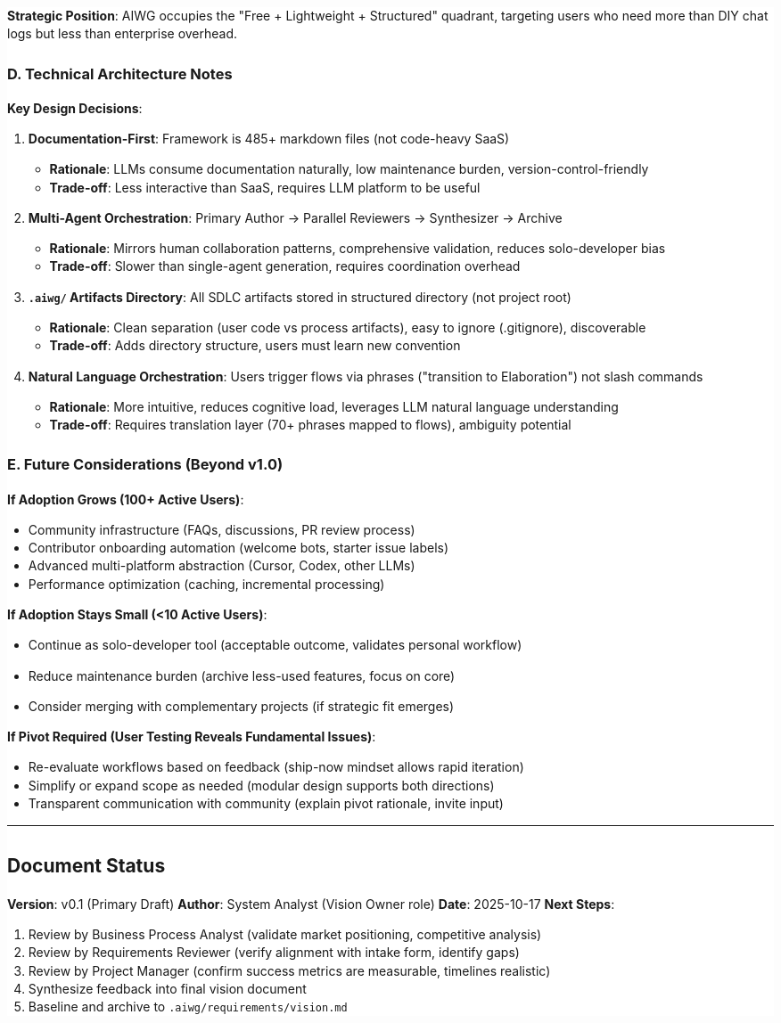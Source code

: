 **Strategic Position**: AIWG occupies the "Free + Lightweight + Structured" quadrant, targeting users who need more than DIY chat logs but less than enterprise overhead.

### D. Technical Architecture Notes

**Key Design Decisions**:

1. **Documentation-First**: Framework is 485+ markdown files (not code-heavy SaaS)
   - **Rationale**: LLMs consume documentation naturally, low maintenance burden, version-control-friendly
   - **Trade-off**: Less interactive than SaaS, requires LLM platform to be useful

2. **Multi-Agent Orchestration**: Primary Author → Parallel Reviewers → Synthesizer → Archive
   - **Rationale**: Mirrors human collaboration patterns, comprehensive validation, reduces solo-developer bias
   - **Trade-off**: Slower than single-agent generation, requires coordination overhead

3. **`.aiwg/` Artifacts Directory**: All SDLC artifacts stored in structured directory (not project root)
   - **Rationale**: Clean separation (user code vs process artifacts), easy to ignore (.gitignore), discoverable
   - **Trade-off**: Adds directory structure, users must learn new convention

4. **Natural Language Orchestration**: Users trigger flows via phrases ("transition to Elaboration") not slash commands
   - **Rationale**: More intuitive, reduces cognitive load, leverages LLM natural language understanding
   - **Trade-off**: Requires translation layer (70+ phrases mapped to flows), ambiguity potential

### E. Future Considerations (Beyond v1.0)

**If Adoption Grows (100+ Active Users)**:
- Community infrastructure (FAQs, discussions, PR review process)
- Contributor onboarding automation (welcome bots, starter issue labels)
- Advanced multi-platform abstraction (Cursor, Codex, other LLMs)
- Performance optimization (caching, incremental processing)

**If Adoption Stays Small (<10 Active Users)**:
- Continue as solo-developer tool (acceptable outcome, validates personal workflow)



- Reduce maintenance burden (archive less-used features, focus on core)
- Consider merging with complementary projects (if strategic fit emerges)

**If Pivot Required (User Testing Reveals Fundamental Issues)**:
- Re-evaluate workflows based on feedback (ship-now mindset allows rapid iteration)
- Simplify or expand scope as needed (modular design supports both directions)
- Transparent communication with community (explain pivot rationale, invite input)

---

## Document Status

**Version**: v0.1 (Primary Draft)
**Author**: System Analyst (Vision Owner role)
**Date**: 2025-10-17
**Next Steps**:
1. Review by Business Process Analyst (validate market positioning, competitive analysis)
2. Review by Requirements Reviewer (verify alignment with intake form, identify gaps)
3. Review by Project Manager (confirm success metrics are measurable, timelines realistic)
4. Synthesize feedback into final vision document
5. Baseline and archive to `.aiwg/requirements/vision.md`

